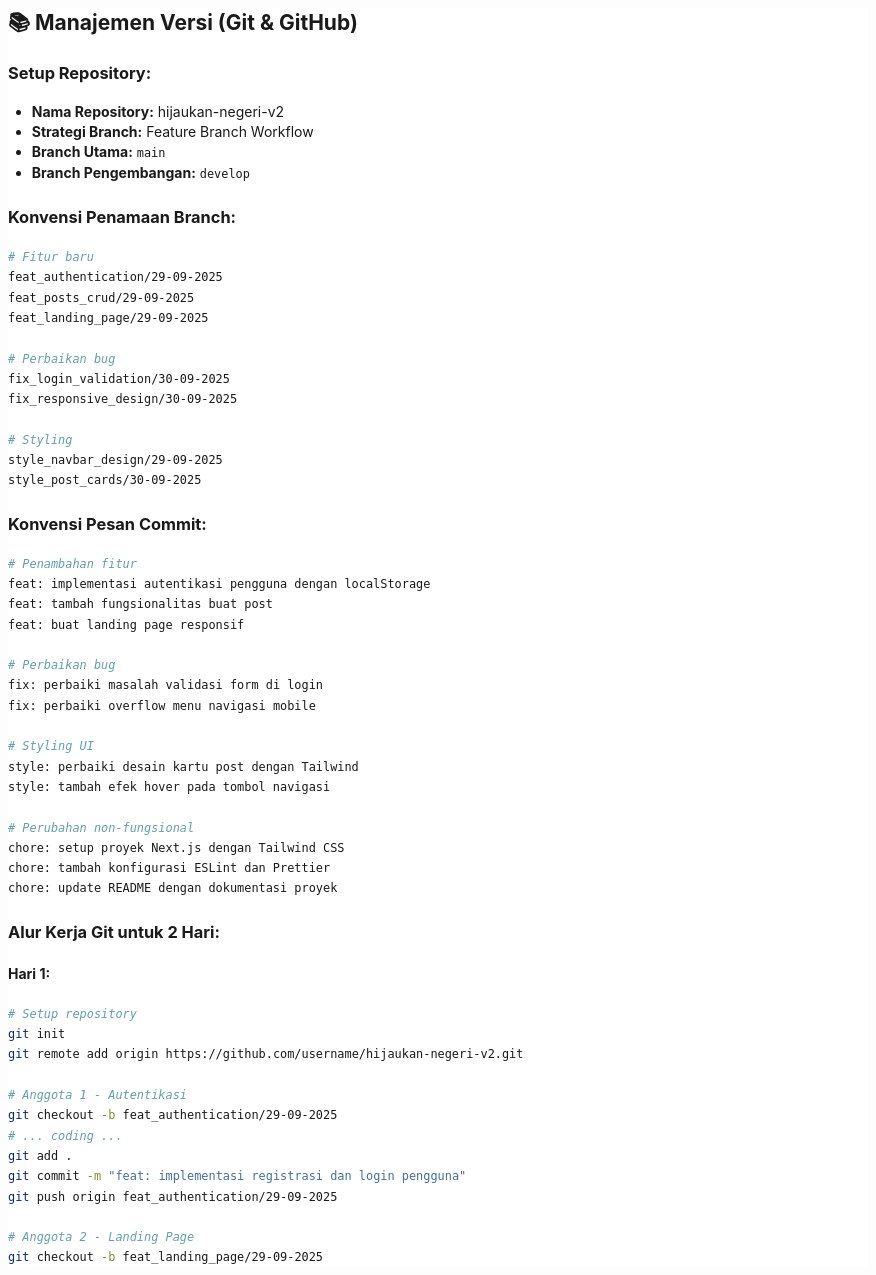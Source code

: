 
## 📚 Manajemen Versi (Git & GitHub)

### Setup Repository:
- **Nama Repository:** hijaukan-negeri-v2
- **Strategi Branch:** Feature Branch Workflow
- **Branch Utama:** `main`
- **Branch Pengembangan:** `develop`

### Konvensi Penamaan Branch:
```bash
# Fitur baru
feat_authentication/29-09-2025
feat_posts_crud/29-09-2025
feat_landing_page/29-09-2025

# Perbaikan bug
fix_login_validation/30-09-2025
fix_responsive_design/30-09-2025

# Styling
style_navbar_design/29-09-2025
style_post_cards/30-09-2025
```

### Konvensi Pesan Commit:
```bash
# Penambahan fitur
feat: implementasi autentikasi pengguna dengan localStorage
feat: tambah fungsionalitas buat post
feat: buat landing page responsif

# Perbaikan bug
fix: perbaiki masalah validasi form di login
fix: perbaiki overflow menu navigasi mobile

# Styling UI
style: perbaiki desain kartu post dengan Tailwind
style: tambah efek hover pada tombol navigasi

# Perubahan non-fungsional
chore: setup proyek Next.js dengan Tailwind CSS
chore: tambah konfigurasi ESLint dan Prettier
chore: update README dengan dokumentasi proyek
```

### Alur Kerja Git untuk 2 Hari:

#### Hari 1:
```bash
# Setup repository
git init
git remote add origin https://github.com/username/hijaukan-negeri-v2.git

# Anggota 1 - Autentikasi
git checkout -b feat_authentication/29-09-2025
# ... coding ...
git add .
git commit -m "feat: implementasi registrasi dan login pengguna"
git push origin feat_authentication/29-09-2025

# Anggota 2 - Landing Page
git checkout -b feat_landing_page/29-09-2025
```
